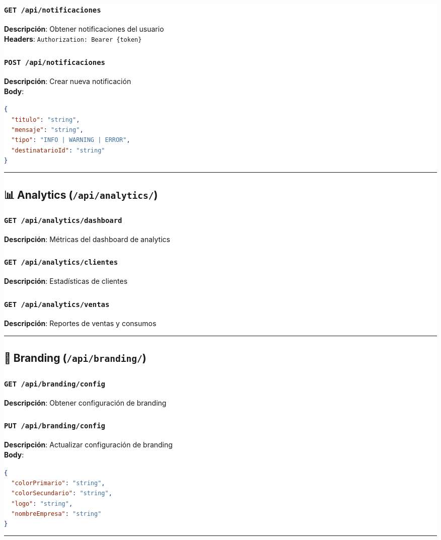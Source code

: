 ### `GET /api/notificaciones`
**Descripción**: Obtener notificaciones del usuario  
**Headers**: `Authorization: Bearer {token}`

### `POST /api/notificaciones`
**Descripción**: Crear nueva notificación  
**Body**:
```json
{
  "titulo": "string",
  "mensaje": "string",
  "tipo": "INFO | WARNING | ERROR",
  "destinatarioId": "string"
}
```

---

## 📊 Analytics (`/api/analytics/`)

### `GET /api/analytics/dashboard`
**Descripción**: Métricas del dashboard de analytics

### `GET /api/analytics/clientes`
**Descripción**: Estadísticas de clientes

### `GET /api/analytics/ventas`
**Descripción**: Reportes de ventas y consumos

---

## 🎨 Branding (`/api/branding/`)

### `GET /api/branding/config`
**Descripción**: Obtener configuración de branding

### `PUT /api/branding/config`
**Descripción**: Actualizar configuración de branding  
**Body**:
```json
{
  "colorPrimario": "string",
  "colorSecundario": "string",
  "logo": "string",
  "nombreEmpresa": "string"
}
```

---
